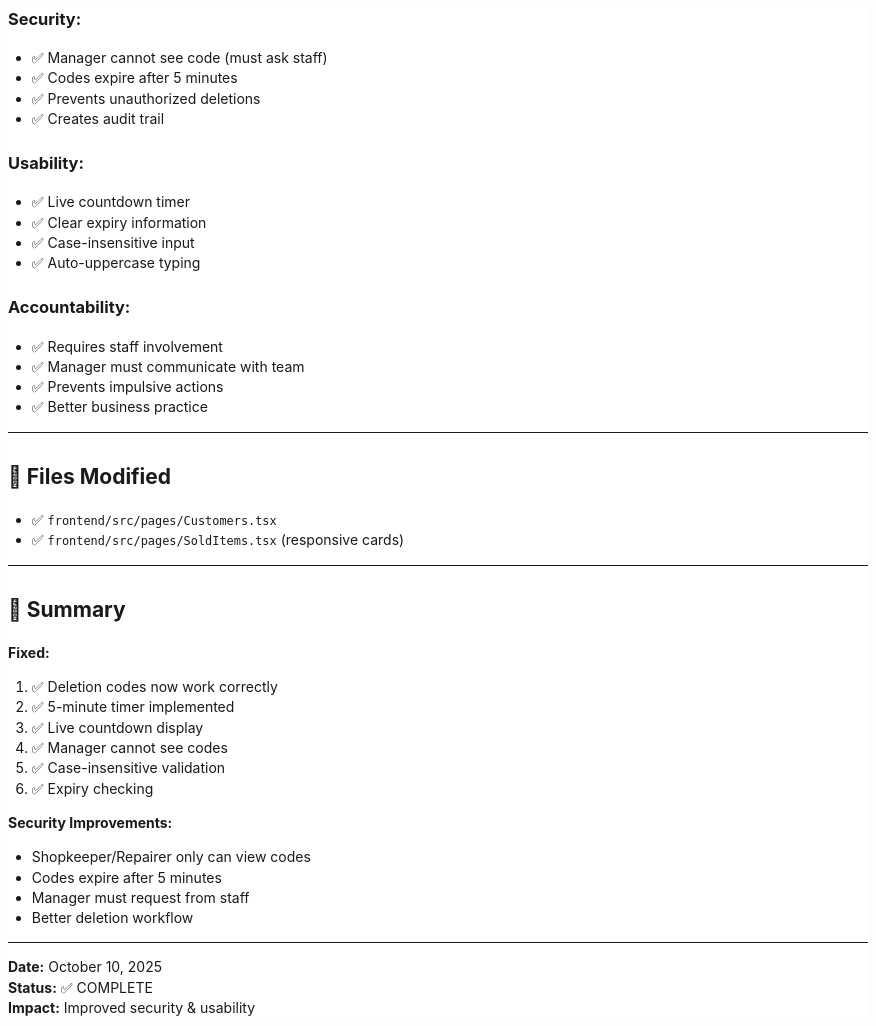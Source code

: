 ### Security:
- ✅ Manager cannot see code (must ask staff)
- ✅ Codes expire after 5 minutes
- ✅ Prevents unauthorized deletions
- ✅ Creates audit trail

### Usability:
- ✅ Live countdown timer
- ✅ Clear expiry information
- ✅ Case-insensitive input
- ✅ Auto-uppercase typing

### Accountability:
- ✅ Requires staff involvement
- ✅ Manager must communicate with team
- ✅ Prevents impulsive actions
- ✅ Better business practice

---

## 🔧 Files Modified

- ✅ `frontend/src/pages/Customers.tsx`
- ✅ `frontend/src/pages/SoldItems.tsx` (responsive cards)

---

## 📝 Summary

**Fixed:**
1. ✅ Deletion codes now work correctly
2. ✅ 5-minute timer implemented
3. ✅ Live countdown display
4. ✅ Manager cannot see codes
5. ✅ Case-insensitive validation
6. ✅ Expiry checking

**Security Improvements:**
- Shopkeeper/Repairer only can view codes
- Codes expire after 5 minutes
- Manager must request from staff
- Better deletion workflow

---

**Date:** October 10, 2025  
**Status:** ✅ COMPLETE  
**Impact:** Improved security & usability

